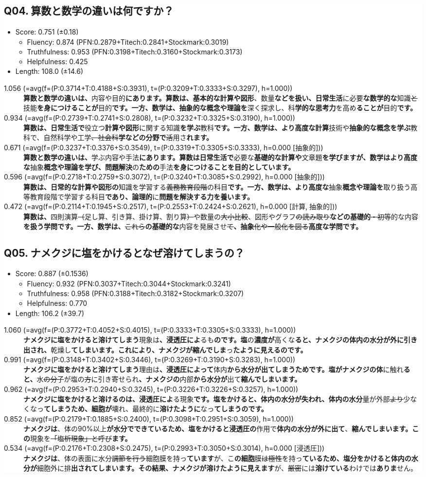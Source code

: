 ## <a name="Q04"></a>Q04. 算数と数学の違いは何ですか？

- Score: 0.751 (±0.18)
  - Fluency: 0.874 (PFN:0.2879+Titech:0.2841+Stockmark:0.3019)
  - Truthfulness: 0.953 (PFN:0.3198+Titech:0.3160+Stockmark:0.3173)
  - Helpfulness: 0.425
- Length: 108.0 (±14.6)

<dl>
<dt>1.056 (=avg(f=(P:0.3714+T:0.4188+S:0.3931), t=(P:0.3209+T:0.3333+S:0.3297), h=1.000))</dt>
<dd><b>算数と数学の違いは、</b>内容や目的<b>にあります。算数は、基本的な計算や図形</b>、数量<b>などを扱い、日常生活</b>に必要<b>な数学的な</b>知識<s>と</s>技能<b>を身につけることが</b>目的<b>です。一方、数学は、抽象的な概念や理論を</b>深く探求し、科<b>学的な思考力</b>を高め<b>ることが</b>目的<b>です。</b></dd>
<dt>0.934 (=avg(f=(P:0.2739+T:0.2741+S:0.2808), t=(P:0.3232+T:0.3325+S:0.3190), h=1.000))</dt>
<dd><b>算数は、日常生活で</b>役立つ<b>計算や図形</b>に関する知識<b>を学ぶ</b>教科<b>です。一方、数学は、より高度な計算</b>技術や<b>抽象的な概念を学ぶ</b>教科で、自然科学や工学<s>、社会科</s><b>学などの分野で</b><s>活</s>用さ<b>れます。</b></dd>
<dt>0.671 (=avg(f=(P:0.3237+T:0.3376+S:0.3549), t=(P:0.3319+T:0.3305+S:0.3333), h=0.000 [抽象的]))</dt>
<dd><b>算数と数学の違いは、</b>学ぶ内容や手法<b>にあります。算数は日常生活で</b>必要な<b>基礎的な計算や</b>文章題<b>を学びますが、数学はより高度な</b>抽象<b>概念や理論を学び、問題解決</b>の<b>ための</b>手法<b>を身につけることを目的としています。</b></dd>
<dt>0.596 (=avg(f=(P:0.2718+T:0.2759+S:0.3072), t=(P:0.3240+T:0.3085+S:0.2992), h=0.000 [抽象的]))</dt>
<dd><b>算数は、日常的な計算や図形の</b>知識を学習する<s>義務教育段階</s>の科目<b>です。一方、数学は、より高度な</b>抽象<b>概念や理論を</b>取り扱う高等教育段階で学習する科目<b>であり、論理的</b>に<b>問題を解決する力を養います。</b></dd>
<dt>0.472 (=avg(f=(P:0.2114+T:0.1945+S:0.2517), t=(P:0.2553+T:0.2424+S:0.2621), h=0.000 [計算, 抽象的]))</dt>
<dd><b>算数は、</b>四則演算<s>（</s>足し算、引き算、掛け算、割り算<s>）</s>や数量の<s>大小比較</s>、図形やグラフ<s>の読み取り</s><b>などの基礎的</b><s>・初等</s>的な内容<b>を扱う学問です。一方、数学は、</b><s>これら</s><b>の基礎的な</b>内容を発展させ<s>て</s><b>、抽象</b><s>化や一般化を図る</s><b>高度な学問です。</b></dd>
</dl>

## <a name="Q05"></a>Q05. ナメクジに塩をかけるとなぜ溶けてしまうの？

- Score: 0.887 (±0.1536)
  - Fluency: 0.932 (PFN:0.3037+Titech:0.3044+Stockmark:0.3241)
  - Truthfulness: 0.958 (PFN:0.3188+Titech:0.3182+Stockmark:0.3207)
  - Helpfulness: 0.770
- Length: 106.2 (±39.7)

<dl>
<dt>1.060 (=avg(f=(P:0.3772+T:0.4052+S:0.4015), t=(P:0.3333+T:0.3305+S:0.3333), h=1.000))</dt>
<dd><b>ナメクジに塩をかけると溶けてしまう</b>現象は<b>、浸透圧によ</b>るも<b>のです。塩</b>の<b>濃度が</b>高くな<b>ると、ナメクジの体内の水分が外に引き出され、</b>乾燥し<b>てしまいます。これにより、ナメクジが縮んでしま</b>っ<b>たように見えるのです。</b></dd>
<dt>0.991 (=avg(f=(P:0.3148+T:0.3402+S:0.3446), t=(P:0.3269+T:0.3190+S:0.3283), h=1.000))</dt>
<dd><b>ナメクジに塩をかけると溶けてしまう</b>理由は<b>、浸透圧によって</b>体内<b>から水分が出てしまうためです。塩がナメクジの体</b>に触れ<b>ると、</b>水<s>の分子</s>が塩の<s>方</s>に引き寄せられ<b>、ナメクジの</b>内部<b>から水分が</b>出て<b>縮んでしまいます。</b></dd>
<dt>0.962 (=avg(f=(P:0.2953+T:0.2940+S:0.3245), t=(P:0.3226+T:0.3226+S:0.3257), h=1.000))</dt>
<dd><b>ナメクジに塩をかけると溶けるのは、浸透圧によ</b>る現象<b>です。塩をかけると、体内の水分が失われ、体内の水分</b>量が外部<s>より</s>少なくなっ<b>てしまうため、細胞が</b>壊れ、最終的に<b>溶けたように</b>なっ<b>てしまうのです。</b></dd>
<dt>0.852 (=avg(f=(P:0.2179+T:0.1885+S:0.2400), t=(P:0.3098+T:0.2951+S:0.3059), h=1.000))</dt>
<dd><b>ナメクジは</b>、体の90%以上<b>が水分でできているため、塩をかけると浸透圧の</b>作用で<b>体内の水分が外に出て</b>、<b>縮んでしまいます。この</b>現象を<s>「塩析現象」と呼び</s><b>ます。</b></dd>
<dt>0.534 (=avg(f=(P:0.2176+T:0.2308+S:0.2475), t=(P:0.2993+T:0.3050+S:0.3014), h=0.000 [浸透圧]))</dt>
<dd><b>ナメクジは</b>、体の表面に水分<s>調節を行う</s>細胞膜を持っ<b>ています</b>が、こ<b>の細胞</b>膜<s>は極性</s>を持っ<b>ているため、塩分をかけると体内の水分が</b>細胞外に排<b>出されてしまいます。その結果、ナメクジが溶けたように見えます</b>が、<s>厳密</s>には<b>溶けている</b>わけでは<b>ありま</b>せん。</dd>
</dl>
